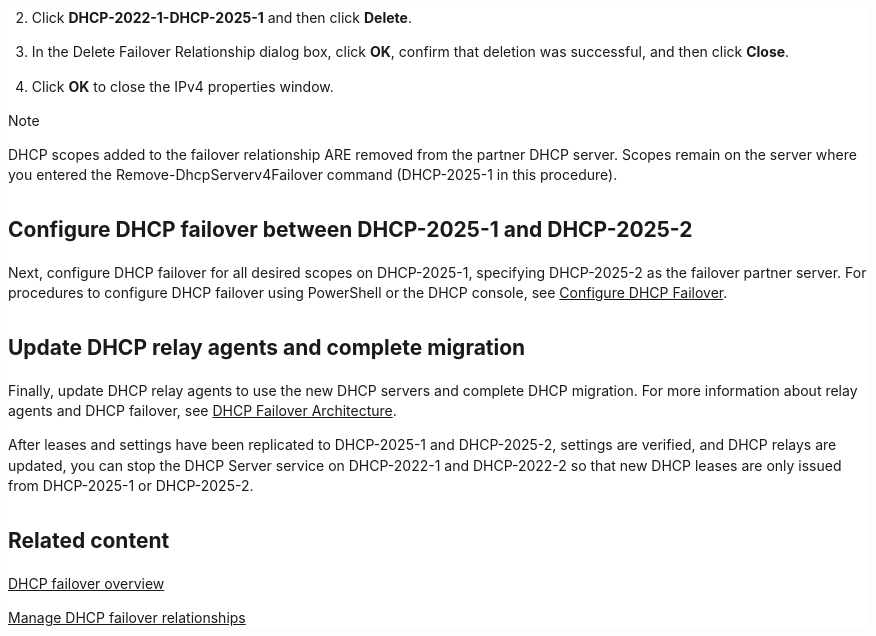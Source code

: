 2. Click **DHCP-2022-1-DHCP-2025-1** and then click **Delete**.

3. In the Delete Failover Relationship dialog box, click **OK**, confirm that deletion was successful, and then click **Close**.

4. Click **OK** to close the IPv4 properties window.

>[!NOTE]
> DHCP scopes added to the failover relationship ARE removed from the partner DHCP server. Scopes remain on the server where you entered the Remove-DhcpServerv4Failover command (DHCP-2025-1 in this procedure).

## Configure DHCP failover between DHCP-2025-1 and DHCP-2025-2

Next, configure DHCP failover for all desired scopes on DHCP-2025-1, specifying DHCP-2025-2 as the failover partner server. For procedures to configure DHCP failover using PowerShell or the DHCP console, see [Configure DHCP Failover](/windows-server/networking/technologies/dhcp/manage-dhcp-failover-relationships?tabs=powershell#configure-failover-relationships).

## Update DHCP relay agents and complete migration

Finally, update DHCP relay agents to use the new DHCP servers and complete DHCP migration. For more information about relay agents and DHCP failover, see [DHCP Failover Architecture](dn338979\(v=ws.11\).md).

After leases and settings have been replicated to DHCP-2025-1 and DHCP-2025-2, settings are verified, and DHCP relays are updated, you can stop the DHCP Server service on DHCP-2022-1 and DHCP-2022-2 so that new DHCP leases are only issued from DHCP-2025-1 or DHCP-2025-2.

## Related content

[DHCP failover overview](/windows-server/networking/technologies/dhcp/dhcp-failover)

[Manage DHCP failover relationships](/windows-server/networking/technologies/dhcp/manage-dhcp-failover-relationships?tabs=powershell)
